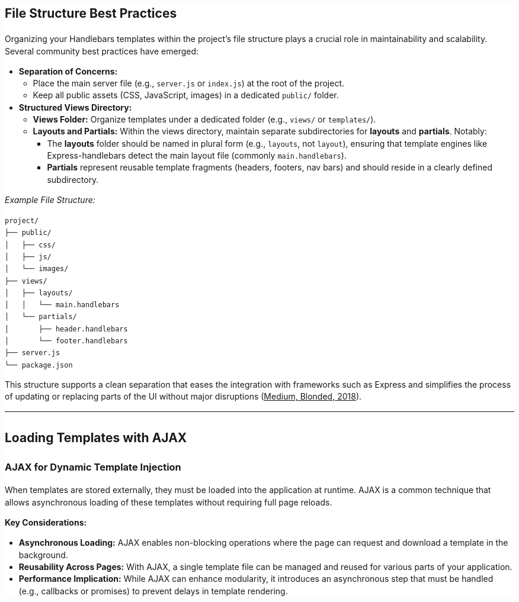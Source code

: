 
## File Structure Best Practices

Organizing your Handlebars templates within the project’s file structure plays a crucial role in maintainability and scalability. Several community best practices have emerged:

- **Separation of Concerns:**
  - Place the main server file (e.g., `server.js` or `index.js`) at the root of the project.
  - Keep all public assets (CSS, JavaScript, images) in a dedicated `public/` folder.
- **Structured Views Directory:**
  - **Views Folder:** Organize templates under a dedicated folder (e.g., `views/` or `templates/`).
  - **Layouts and Partials:** Within the views directory, maintain separate subdirectories for **layouts** and **partials**. Notably:
    - The **layouts** folder should be named in plural form (e.g., `layouts`, not `layout`), ensuring that template engines like Express-handlebars detect the main layout file (commonly `main.handlebars`).
    - **Partials** represent reusable template fragments (headers, footers, nav bars) and should reside in a clearly defined subdirectory.

_Example File Structure:_

```
project/
├── public/
│   ├── css/
│   ├── js/
│   └── images/
├── views/
│   ├── layouts/
│   │   └── main.handlebars
│   └── partials/
│       ├── header.handlebars
│       └── footer.handlebars
├── server.js
└── package.json
```

This structure supports a clean separation that eases the integration with frameworks such as Express and simplifies the process of updating or replacing parts of the UI without major disruptions ([Medium, Blonded, 2018](https://medium.com/@blonded/understanding-handlebars-js-cabe7c92a154)).

---

## Loading Templates with AJAX

### AJAX for Dynamic Template Injection

When templates are stored externally, they must be loaded into the application at runtime. AJAX is a common technique that allows asynchronous loading of these templates without requiring full page reloads.

**Key Considerations:**

- **Asynchronous Loading:** AJAX enables non-blocking operations where the page can request and download a template in the background.
- **Reusability Across Pages:** With AJAX, a single template file can be managed and reused for various parts of your application.
- **Performance Implication:** While AJAX can enhance modularity, it introduces an asynchronous step that must be handled (e.g., callbacks or promises) to prevent delays in template rendering.
